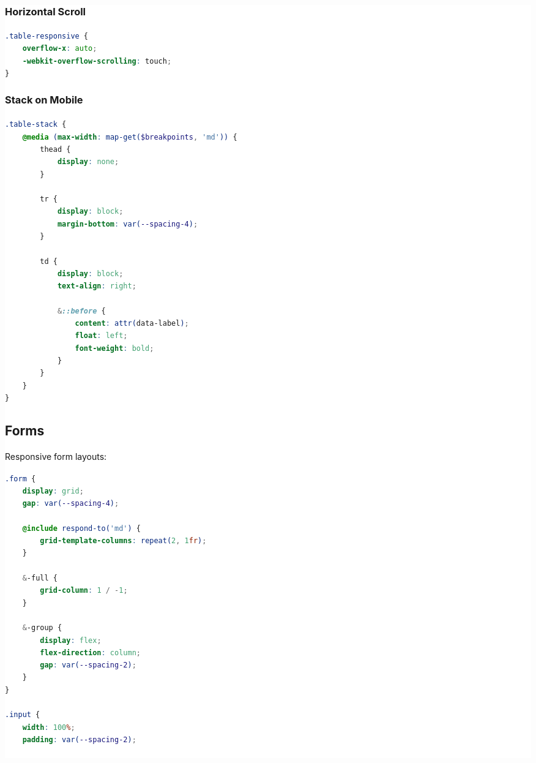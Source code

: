 ### Horizontal Scroll

```scss
.table-responsive {
    overflow-x: auto;
    -webkit-overflow-scrolling: touch;
}
```

### Stack on Mobile

```scss
.table-stack {
    @media (max-width: map-get($breakpoints, 'md')) {
        thead {
            display: none;
        }
        
        tr {
            display: block;
            margin-bottom: var(--spacing-4);
        }
        
        td {
            display: block;
            text-align: right;
            
            &::before {
                content: attr(data-label);
                float: left;
                font-weight: bold;
            }
        }
    }
}
```

## Forms

Responsive form layouts:

```scss
.form {
    display: grid;
    gap: var(--spacing-4);
    
    @include respond-to('md') {
        grid-template-columns: repeat(2, 1fr);
    }
    
    &-full {
        grid-column: 1 / -1;
    }
    
    &-group {
        display: flex;
        flex-direction: column;
        gap: var(--spacing-2);
    }
}

.input {
    width: 100%;
    padding: var(--spacing-2);
    
```